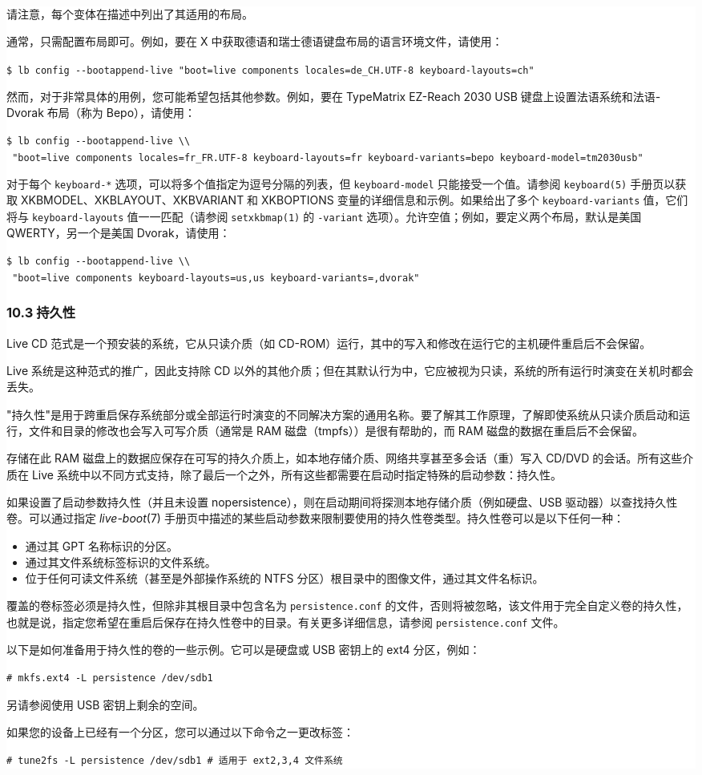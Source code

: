 请注意，每个变体在描述中列出了其适用的布局。

通常，只需配置布局即可。例如，要在 X 中获取德语和瑞士德语键盘布局的语言环境文件，请使用：

```
$ lb config --bootappend-live "boot=live components locales=de_CH.UTF-8 keyboard-layouts=ch"
```

然而，对于非常具体的用例，您可能希望包括其他参数。例如，要在 TypeMatrix EZ-Reach 2030 USB 键盘上设置法语系统和法语-Dvorak 布局（称为 Bepo），请使用：

```
$ lb config --bootappend-live \\
 "boot=live components locales=fr_FR.UTF-8 keyboard-layouts=fr keyboard-variants=bepo keyboard-model=tm2030usb"
```

对于每个 `keyboard-*` 选项，可以将多个值指定为逗号分隔的列表，但 `keyboard-model` 只能接受一个值。请参阅 `keyboard(5)` 手册页以获取 XKBMODEL、XKBLAYOUT、XKBVARIANT 和 XKBOPTIONS 变量的详细信息和示例。如果给出了多个 `keyboard-variants` 值，它们将与 `keyboard-layouts` 值一一匹配（请参阅 `setxkbmap(1)` 的 `-variant` 选项）。允许空值；例如，要定义两个布局，默认是美国 QWERTY，另一个是美国 Dvorak，请使用：

```
$ lb config --bootappend-live \\
 "boot=live components keyboard-layouts=us,us keyboard-variants=,dvorak"
```

### 10.3 持久性

Live CD 范式是一个预安装的系统，它从只读介质（如 CD-ROM）运行，其中的写入和修改在运行它的主机硬件重启后不会保留。

Live 系统是这种范式的推广，因此支持除 CD 以外的其他介质；但在其默认行为中，它应被视为只读，系统的所有运行时演变在关机时都会丢失。

"持久性"是用于跨重启保存系统部分或全部运行时演变的不同解决方案的通用名称。要了解其工作原理，了解即使系统从只读介质启动和运行，文件和目录的修改也会写入可写介质（通常是 RAM 磁盘（tmpfs））是很有帮助的，而 RAM 磁盘的数据在重启后不会保留。

存储在此 RAM 磁盘上的数据应保存在可写的持久介质上，如本地存储介质、网络共享甚至多会话（重）写入 CD/DVD 的会话。所有这些介质在 Live 系统中以不同方式支持，除了最后一个之外，所有这些都需要在启动时指定特殊的启动参数：持久性。

如果设置了启动参数持久性（并且未设置 nopersistence），则在启动期间将探测本地存储介质（例如硬盘、USB 驱动器）以查找持久性卷。可以通过指定 _live-boot_(7) 手册页中描述的某些启动参数来限制要使用的持久性卷类型。持久性卷可以是以下任何一种：

- 通过其 GPT 名称标识的分区。
- 通过其文件系统标签标识的文件系统。
- 位于任何可读文件系统（甚至是外部操作系统的 NTFS 分区）根目录中的图像文件，通过其文件名标识。

覆盖的卷标签必须是持久性，但除非其根目录中包含名为 `persistence.conf` 的文件，否则将被忽略，该文件用于完全自定义卷的持久性，也就是说，指定您希望在重启后保存在持久性卷中的目录。有关更多详细信息，请参阅 `persistence.conf` 文件。

以下是如何准备用于持久性的卷的一些示例。它可以是硬盘或 USB 密钥上的 ext4 分区，例如：

```
# mkfs.ext4 -L persistence /dev/sdb1
```

另请参阅使用 USB 密钥上剩余的空间。

如果您的设备上已经有一个分区，您可以通过以下命令之一更改标签：

```
# tune2fs -L persistence /dev/sdb1 # 适用于 ext2,3,4 文件系统
```
